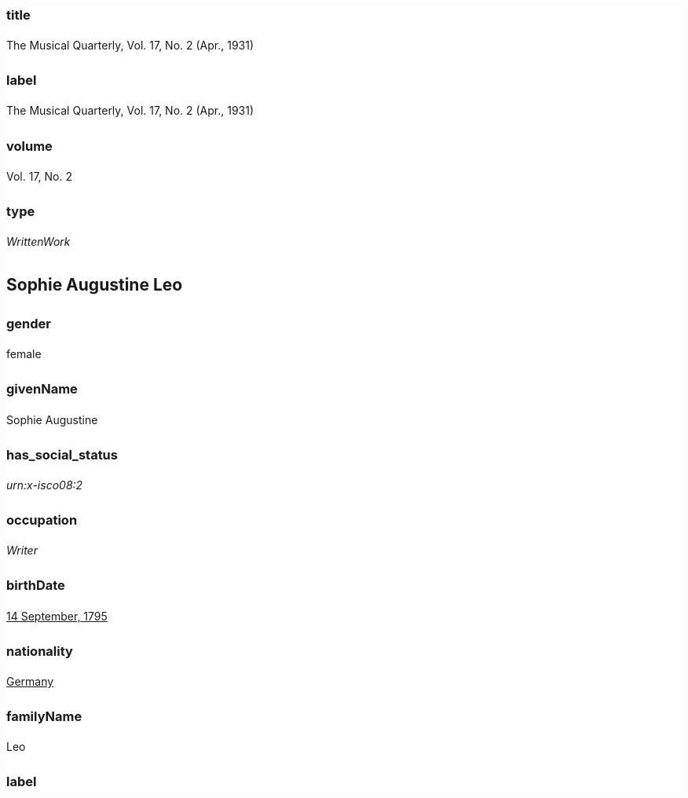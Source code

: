### title


The Musical Quarterly, Vol. 17, No. 2 (Apr., 1931)

### label


The Musical Quarterly, Vol. 17, No. 2 (Apr., 1931)

### volume


Vol. 17, No. 2

### type


*WrittenWork*

## Sophie Augustine Leo

### gender


female

### givenName


Sophie Augustine

### has_social_status


*urn:x-isco08:2*

### occupation


*Writer*

### birthDate


[14 September, 1795](#14-September-1795)

### nationality


[Germany](#Germany)

### familyName


Leo

### label
